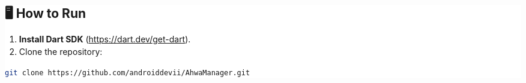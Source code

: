 ## 🖥️ How to Run

1. **Install Dart SDK** (https://dart.dev/get-dart).  
2. Clone the repository:

```bash
git clone https://github.com/androiddevii/AhwaManager.git
